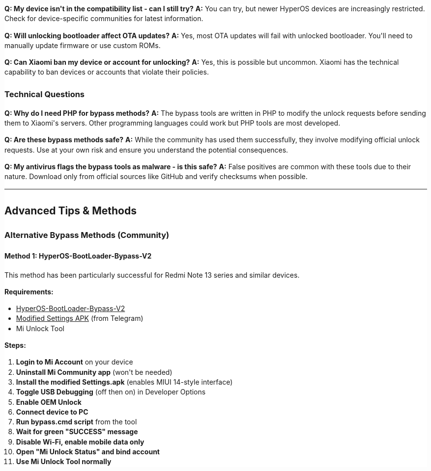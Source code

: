 **Q: My device isn't in the compatibility list - can I still try?**
**A:** You can try, but newer HyperOS devices are increasingly restricted. Check for device-specific communities for latest information.

**Q: Will unlocking bootloader affect OTA updates?**
**A:** Yes, most OTA updates will fail with unlocked bootloader. You'll need to manually update firmware or use custom ROMs.

**Q: Can Xiaomi ban my device or account for unlocking?**
**A:** Yes, this is possible but uncommon. Xiaomi has the technical capability to ban devices or accounts that violate their policies.

### Technical Questions

**Q: Why do I need PHP for bypass methods?**
**A:** The bypass tools are written in PHP to modify the unlock requests before sending them to Xiaomi's servers. Other programming languages could work but PHP tools are most developed.

**Q: Are these bypass methods safe?**
**A:** While the community has used them successfully, they involve modifying official unlock requests. Use at your own risk and ensure you understand the potential consequences.

**Q: My antivirus flags the bypass tools as malware - is this safe?**
**A:** False positives are common with these tools due to their nature. Download only from official sources like GitHub and verify checksums when possible.

---

## Advanced Tips & Methods

### Alternative Bypass Methods (Community)

#### Method 1: HyperOS-BootLoader-Bypass-V2

This method has been particularly successful for Redmi Note 13 series and similar devices.

**Requirements:**
- [HyperOS-BootLoader-Bypass-V2](https://github.com/mrzzoxo/HyperOS-BootLoader-Bypass/releases/tag/V2)
- [Modified Settings APK](https://t.me/RedmiNote134G/72) (from Telegram)
- Mi Unlock Tool

**Steps:**
1. **Login to Mi Account** on your device
2. **Uninstall Mi Community app** (won't be needed)
3. **Install the modified Settings.apk** (enables MIUI 14-style interface)
4. **Toggle USB Debugging** (off then on) in Developer Options
5. **Enable OEM Unlock**
6. **Connect device to PC**
7. **Run bypass.cmd script** from the tool
8. **Wait for green "SUCCESS" message**
9. **Disable Wi-Fi, enable mobile data only**
10. **Open "Mi Unlock Status" and bind account**
11. **Use Mi Unlock Tool normally**
